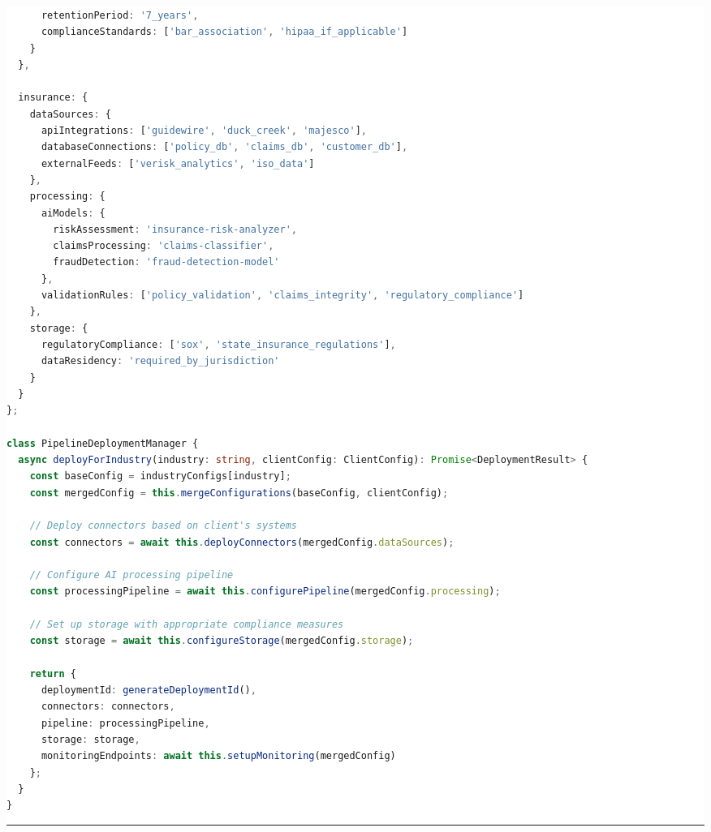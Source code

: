 ```typescript
      retentionPeriod: '7_years',
      complianceStandards: ['bar_association', 'hipaa_if_applicable']
    }
  },
  
  insurance: {
    dataSources: {
      apiIntegrations: ['guidewire', 'duck_creek', 'majesco'],
      databaseConnections: ['policy_db', 'claims_db', 'customer_db'],
      externalFeeds: ['verisk_analytics', 'iso_data']
    },
    processing: {
      aiModels: {
        riskAssessment: 'insurance-risk-analyzer',
        claimsProcessing: 'claims-classifier',
        fraudDetection: 'fraud-detection-model'
      },
      validationRules: ['policy_validation', 'claims_integrity', 'regulatory_compliance']
    },
    storage: {
      regulatoryCompliance: ['sox', 'state_insurance_regulations'],
      dataResidency: 'required_by_jurisdiction'
    }
  }
};

class PipelineDeploymentManager {
  async deployForIndustry(industry: string, clientConfig: ClientConfig): Promise<DeploymentResult> {
    const baseConfig = industryConfigs[industry];
    const mergedConfig = this.mergeConfigurations(baseConfig, clientConfig);
    
    // Deploy connectors based on client's systems
    const connectors = await this.deployConnectors(mergedConfig.dataSources);
    
    // Configure AI processing pipeline
    const processingPipeline = await this.configurePipeline(mergedConfig.processing);
    
    // Set up storage with appropriate compliance measures
    const storage = await this.configureStorage(mergedConfig.storage);
    
    return {
      deploymentId: generateDeploymentId(),
      connectors: connectors,
      pipeline: processingPipeline,
      storage: storage,
      monitoringEndpoints: await this.setupMonitoring(mergedConfig)
    };
  }
}
```

---